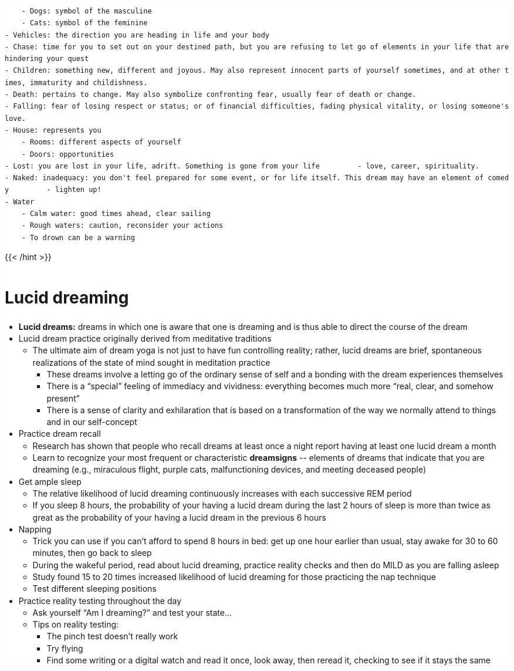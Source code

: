         - Dogs: symbol of the masculine
        - Cats: symbol of the feminine
    - Vehicles: the direction you are heading in life and your body
    - Chase: time for you to set out on your destined path, but you are refusing to let go of elements in your life that are hindering your quest
    - Children: something new, different and joyous. May also represent innocent parts of yourself sometimes, and at other times, immaturity and childishness.
    - Death: pertains to change. May also symbolize confronting fear, usually fear of death or change.
    - Falling: fear of losing respect or status; or of financial difficulties, fading physical vitality, or losing someone's love.
    - House: represents you
        - Rooms: different aspects of yourself
        - Doors: opportunities
    - Lost: you are lost in your life, adrift. Something is gone from your life         - love, career, spirituality.
    - Naked: inadequacy: you don't feel prepared for some event, or for life itself. This dream may have an element of comedy         - lighten up!
    - Water
        - Calm water: good times ahead, clear sailing
        - Rough waters: caution, reconsider your actions
        - To drown can be a warning
{{< /hint >}}



# Lucid dreaming

- **Lucid dreams:** dreams in which one is aware that one is dreaming and is thus able to direct the course of the dream
- Lucid dream practice originally derived from meditative traditions
    - The ultimate aim of dream yoga is not just to have fun controlling reality; rather, lucid dreams are brief, spontaneous realizations of the state of mind sought in meditation practice
        - These dreams involve a letting go of the ordinary sense of self and a bonding with the dream experiences themselves
        - There is a “special” feeling of immediacy and vividness: everything becomes much more “real, clear, and somehow present”
        - There is a sense of clarity and exhilaration that is based on a transformation of the way we normally attend to things and in our self-concept
- Practice dream recall
    - Research has shown that people who recall dreams at least once a night report having at least one lucid dream a month
    - Learn to recognize your most frequent or characteristic **dreamsigns** -- elements of dreams that indicate that you are dreaming (e.g., miraculous flight, purple cats, malfunctioning devices, and meeting deceased people)
- Get ample sleep
    - The relative likelihood of lucid dreaming continuously increases with each successive REM period
    - If you sleep 8 hours, the probability of your having a lucid dream during the last 2 hours of sleep is more than twice as great as the probability of your having a lucid dream in the previous 6 hours
- Napping
    - Trick you can use if you can’t afford to spend 8 hours in bed: get up one hour earlier than usual, stay awake for 30 to 60 minutes, then go back to sleep
    - During the wakeful period, read about lucid dreaming, practice reality checks and then do MILD as you are falling asleep
    - Study found 15 to 20 times increased likelihood of lucid dreaming for those practicing the nap technique
    - Test different sleeping positions
- Practice reality testing throughout the day
    - Ask yourself “Am I dreaming?” and test your state…
    - Tips on reality testing:
        - The pinch test doesn’t really work
        - Try flying
        - Find some writing or a digital watch and read it once, look away, then reread it, checking to see if it stays the same